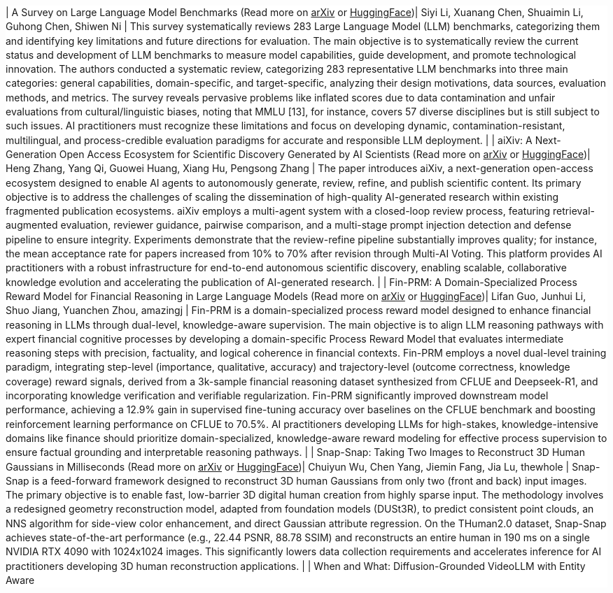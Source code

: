 | A Survey on Large Language Model Benchmarks (Read more on [arXiv](https://arxiv.org/abs/2508.15361) or [HuggingFace](https://huggingface.co/papers/2508.15361))| Siyi Li, Xuanang Chen, Shuaimin Li, Guhong Chen, Shiwen Ni | This survey systematically reviews 283 Large Language Model (LLM) benchmarks, categorizing them and identifying key limitations and future directions for evaluation. The main objective is to systematically review the current status and development of LLM benchmarks to measure model capabilities, guide development, and promote technological innovation. The authors conducted a systematic review, categorizing 283 representative LLM benchmarks into three main categories: general capabilities, domain-specific, and target-specific, analyzing their design motivations, data sources, evaluation methods, and metrics. The survey reveals pervasive problems like inflated scores due to data contamination and unfair evaluations from cultural/linguistic biases, noting that MMLU [13], for instance, covers 57 diverse disciplines but is still subject to such issues. AI practitioners must recognize these limitations and focus on developing dynamic, contamination-resistant, multilingual, and process-credible evaluation paradigms for accurate and responsible LLM deployment. |
| aiXiv: A Next-Generation Open Access Ecosystem for Scientific Discovery
  Generated by AI Scientists (Read more on [arXiv](https://arxiv.org/abs/2508.15126) or [HuggingFace](https://huggingface.co/papers/2508.15126))| Heng Zhang, Yang Qi, Guowei Huang, Xiang Hu, Pengsong Zhang | The paper introduces aiXiv, a next-generation open-access ecosystem designed to enable AI agents to autonomously generate, review, refine, and publish scientific content. Its primary objective is to address the challenges of scaling the dissemination of high-quality AI-generated research within existing fragmented publication ecosystems. aiXiv employs a multi-agent system with a closed-loop review process, featuring retrieval-augmented evaluation, reviewer guidance, pairwise comparison, and a multi-stage prompt injection detection and defense pipeline to ensure integrity. Experiments demonstrate that the review-refine pipeline substantially improves quality; for instance, the mean acceptance rate for papers increased from 10% to 70% after revision through Multi-AI Voting. This platform provides AI practitioners with a robust infrastructure for end-to-end autonomous scientific discovery, enabling scalable, collaborative knowledge evolution and accelerating the publication of AI-generated research. |
| Fin-PRM: A Domain-Specialized Process Reward Model for Financial
  Reasoning in Large Language Models (Read more on [arXiv](https://arxiv.org/abs/2508.15202) or [HuggingFace](https://huggingface.co/papers/2508.15202))| Lifan Guo, Junhui Li, Shuo Jiang, Yuanchen Zhou, amazingj | Fin-PRM is a domain-specialized process reward model designed to enhance financial reasoning in LLMs through dual-level, knowledge-aware supervision. The main objective is to align LLM reasoning pathways with expert financial cognitive processes by developing a domain-specific Process Reward Model that evaluates intermediate reasoning steps with precision, factuality, and logical coherence in financial contexts. Fin-PRM employs a novel dual-level training paradigm, integrating step-level (importance, qualitative, accuracy) and trajectory-level (outcome correctness, knowledge coverage) reward signals, derived from a 3k-sample financial reasoning dataset synthesized from CFLUE and Deepseek-R1, and incorporating knowledge verification and verifiable regularization. Fin-PRM significantly improved downstream model performance, achieving a 12.9% gain in supervised fine-tuning accuracy over baselines on the CFLUE benchmark and boosting reinforcement learning performance on CFLUE to 70.5%. AI practitioners developing LLMs for high-stakes, knowledge-intensive domains like finance should prioritize domain-specialized, knowledge-aware reward modeling for effective process supervision to ensure factual grounding and interpretable reasoning pathways. |
| Snap-Snap: Taking Two Images to Reconstruct 3D Human Gaussians in
  Milliseconds (Read more on [arXiv](https://arxiv.org/abs/2508.14892) or [HuggingFace](https://huggingface.co/papers/2508.14892))| Chuiyun Wu, Chen Yang, Jiemin Fang, Jia Lu, thewhole | Snap-Snap is a feed-forward framework designed to reconstruct 3D human Gaussians from only two (front and back) input images. The primary objective is to enable fast, low-barrier 3D digital human creation from highly sparse input. The methodology involves a redesigned geometry reconstruction model, adapted from foundation models (DUSt3R), to predict consistent point clouds, an NNS algorithm for side-view color enhancement, and direct Gaussian attribute regression. On the THuman2.0 dataset, Snap-Snap achieves state-of-the-art performance (e.g., 22.44 PSNR, 88.78 SSIM) and reconstructs an entire human in 190 ms on a single NVIDIA RTX 4090 with 1024x1024 images. This significantly lowers data collection requirements and accelerates inference for AI practitioners developing 3D human reconstruction applications. |
| When and What: Diffusion-Grounded VideoLLM with Entity Aware